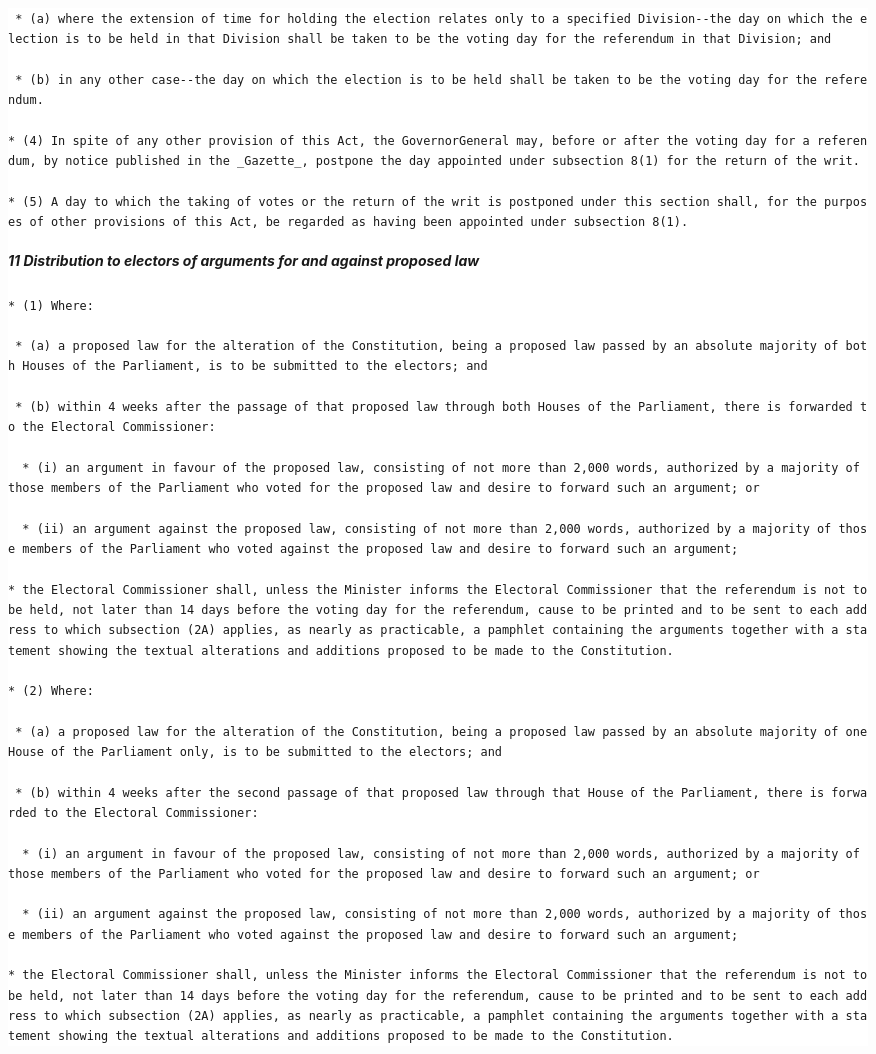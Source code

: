      * (a) where the extension of time for holding the election relates only to a specified Division--the day on which the election is to be held in that Division shall be taken to be the voting day for the referendum in that Division; and

     * (b) in any other case--the day on which the election is to be held shall be taken to be the voting day for the referendum.

    * (4) In spite of any other provision of this Act, the GovernorGeneral may, before or after the voting day for a referendum, by notice published in the _Gazette_, postpone the day appointed under subsection 8(1) for the return of the writ.

    * (5) A day to which the taking of votes or the return of the writ is postponed under this section shall, for the purposes of other provisions of this Act, be regarded as having been appointed under subsection 8(1).

##### 11  Distribution to electors of arguments for and against proposed law

    * (1) Where:

     * (a) a proposed law for the alteration of the Constitution, being a proposed law passed by an absolute majority of both Houses of the Parliament, is to be submitted to the electors; and

     * (b) within 4 weeks after the passage of that proposed law through both Houses of the Parliament, there is forwarded to the Electoral Commissioner:

      * (i) an argument in favour of the proposed law, consisting of not more than 2,000 words, authorized by a majority of those members of the Parliament who voted for the proposed law and desire to forward such an argument; or

      * (ii) an argument against the proposed law, consisting of not more than 2,000 words, authorized by a majority of those members of the Parliament who voted against the proposed law and desire to forward such an argument;

    * the Electoral Commissioner shall, unless the Minister informs the Electoral Commissioner that the referendum is not to be held, not later than 14 days before the voting day for the referendum, cause to be printed and to be sent to each address to which subsection (2A) applies, as nearly as practicable, a pamphlet containing the arguments together with a statement showing the textual alterations and additions proposed to be made to the Constitution.

    * (2) Where:

     * (a) a proposed law for the alteration of the Constitution, being a proposed law passed by an absolute majority of one House of the Parliament only, is to be submitted to the electors; and

     * (b) within 4 weeks after the second passage of that proposed law through that House of the Parliament, there is forwarded to the Electoral Commissioner:

      * (i) an argument in favour of the proposed law, consisting of not more than 2,000 words, authorized by a majority of those members of the Parliament who voted for the proposed law and desire to forward such an argument; or

      * (ii) an argument against the proposed law, consisting of not more than 2,000 words, authorized by a majority of those members of the Parliament who voted against the proposed law and desire to forward such an argument;

    * the Electoral Commissioner shall, unless the Minister informs the Electoral Commissioner that the referendum is not to be held, not later than 14 days before the voting day for the referendum, cause to be printed and to be sent to each address to which subsection (2A) applies, as nearly as practicable, a pamphlet containing the arguments together with a statement showing the textual alterations and additions proposed to be made to the Constitution.
